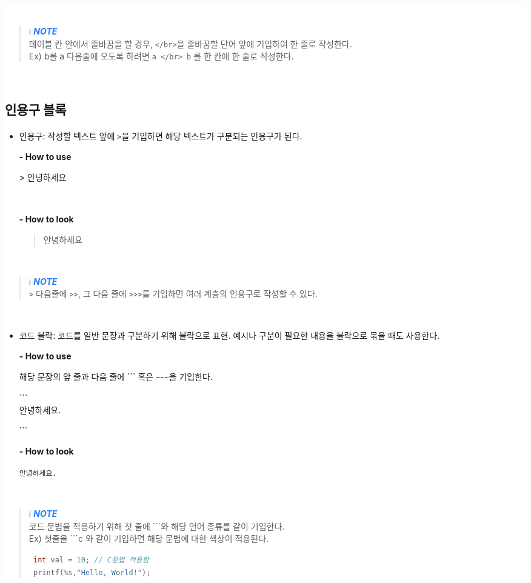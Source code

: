 <br>

> ℹ️ <span style="color:#247CFF"> ***NOTE*** </span> <br>
> 테이블 칸 안에서 줄바꿈을 할 경우, `</br>`을 줄바꿈할 단어 앞에 기입하여 한 줄로 
> 작성한다. <br>
  Ex) b를 a 다음줄에 오도록 하려면 `a </br> b` 를 한 칸에 한 줄로 작성한다.



<br>

## 인용구 블록

-	인용구: 작성할 텍스트 앞에 `>`을 기입하면 해당 텍스트가 구분되는 인용구가 된다.<br>

    **- How to use**

    \> 안녕하세요

    <br>

    **- How to look**

    > 안녕하세요

<br>

> ℹ️ <span style="color:#247CFF"> ***NOTE*** </span> <br>
> `>` 다음줄에 `>>`, 그 다음 줄에 `>>>`를 기입하면 여러 계층의 인용구로 작성할 수 있다.

<br>

-	코드 블락: 코드를 일반 문장과 구분하기 위해 블락으로 표현. 예시나 구분이 필요한 내용을 블락으로 묶을 때도 사용한다.<br>

    **- How to use**

    해당 문장의 앞 줄과 다음 줄에 \`\`\` 혹은 `~~~`을 기입한다.
    <Br>

    \`\`\`
    <br> 안녕하세요.

    \`\`\`
    <br>

    **- How to look**

    ```
    안녕하세요.
    ```

    <br>

> ℹ️ <span style="color:#247CFF"> ***NOTE*** </span> <br>
> 코드 문법을 적용하기 위해 첫 줄에 \`\`\`와 해당 언어 종류를 같이 기입한다.<br>
> Ex) 첫줄을 \`\`\`c 와 같이 기입하면 해당 문법에 대한 색상이 적용된다.
> 
>   ```c 
>    int val = 10; // C문법 적용함
>    printf(%s,"Hello, World!");
>  ```  
